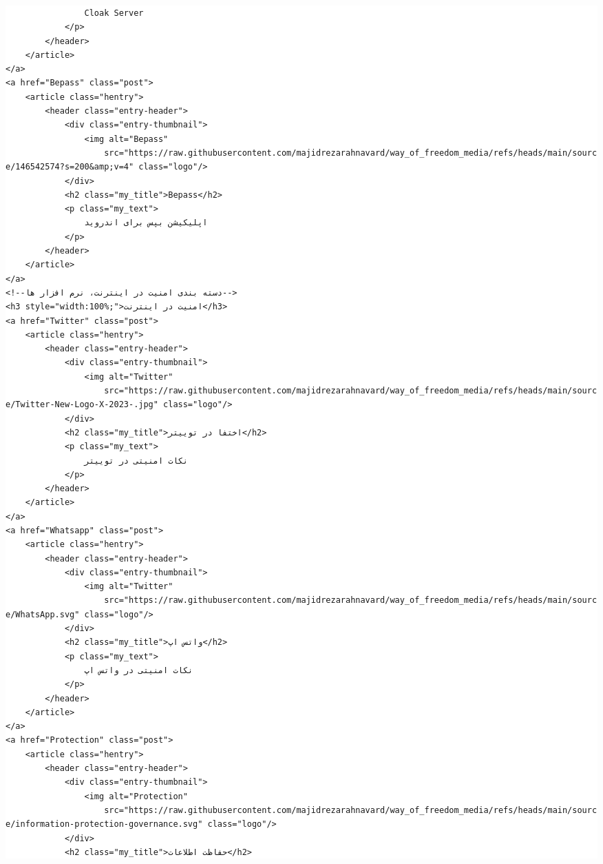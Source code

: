                     Cloak Server
                </p>
            </header>
        </article>
    </a>
    <a href="Bepass" class="post">
        <article class="hentry">
            <header class="entry-header">
                <div class="entry-thumbnail">
                    <img alt="Bepass"
                        src="https://raw.githubusercontent.com/majidrezarahnavard/way_of_freedom_media/refs/heads/main/source/146542574?s=200&amp;v=4" class="logo"/>
                </div>
                <h2 class="my_title">Bepass</h2>
                <p class="my_text">
                    اپلیکیشن بپس برای اندروید
                </p>
            </header>
        </article>
    </a>
    <!--دسته بندی امنیت در اینترنت، نرم افزار ها-->
    <h3 style="width:100%;">امنیت در اینترنت</h3>
    <a href="Twitter" class="post">
        <article class="hentry">
            <header class="entry-header">
                <div class="entry-thumbnail">
                    <img alt="Twitter"
                        src="https://raw.githubusercontent.com/majidrezarahnavard/way_of_freedom_media/refs/heads/main/source/Twitter-New-Logo-X-2023-.jpg" class="logo"/>
                </div>
                <h2 class="my_title">اختفا در توییتر</h2>
                <p class="my_text">
                    نکات امنیتی در توییتر
                </p>
            </header>
        </article>
    </a>
    <a href="Whatsapp" class="post">
        <article class="hentry">
            <header class="entry-header">
                <div class="entry-thumbnail">
                    <img alt="Twitter"
                        src="https://raw.githubusercontent.com/majidrezarahnavard/way_of_freedom_media/refs/heads/main/source/WhatsApp.svg" class="logo"/>
                </div>
                <h2 class="my_title">واتس اپ</h2>
                <p class="my_text">
                    نکات امنیتی در واتس اپ
                </p>
            </header>
        </article>
    </a>
    <a href="Protection" class="post">
        <article class="hentry">
            <header class="entry-header">
                <div class="entry-thumbnail">
                    <img alt="Protection"
                        src="https://raw.githubusercontent.com/majidrezarahnavard/way_of_freedom_media/refs/heads/main/source/information-protection-governance.svg" class="logo"/>
                </div>
                <h2 class="my_title">حفاظت اطلاعات</h2>